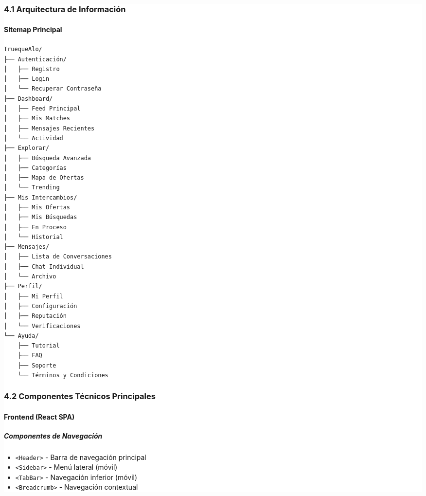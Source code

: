 ### 4.1 Arquitectura de Información

#### **Sitemap Principal**

```
TruequeAlo/
├── Autenticación/
│   ├── Registro
│   ├── Login
│   └── Recuperar Contraseña
├── Dashboard/
│   ├── Feed Principal
│   ├── Mis Matches
│   ├── Mensajes Recientes
│   └── Actividad
├── Explorar/
│   ├── Búsqueda Avanzada
│   ├── Categorías
│   ├── Mapa de Ofertas
│   └── Trending
├── Mis Intercambios/
│   ├── Mis Ofertas
│   ├── Mis Búsquedas
│   ├── En Proceso
│   └── Historial
├── Mensajes/
│   ├── Lista de Conversaciones
│   ├── Chat Individual
│   └── Archivo
├── Perfil/
│   ├── Mi Perfil
│   ├── Configuración
│   ├── Reputación
│   └── Verificaciones
└── Ayuda/
    ├── Tutorial
    ├── FAQ
    ├── Soporte
    └── Términos y Condiciones
```

### 4.2 Componentes Técnicos Principales

#### **Frontend (React SPA)**

##### **Componentes de Navegación**

- `<Header>` - Barra de navegación principal
- `<Sidebar>` - Menú lateral (móvil)
- `<TabBar>` - Navegación inferior (móvil)
- `<Breadcrumb>` - Navegación contextual
